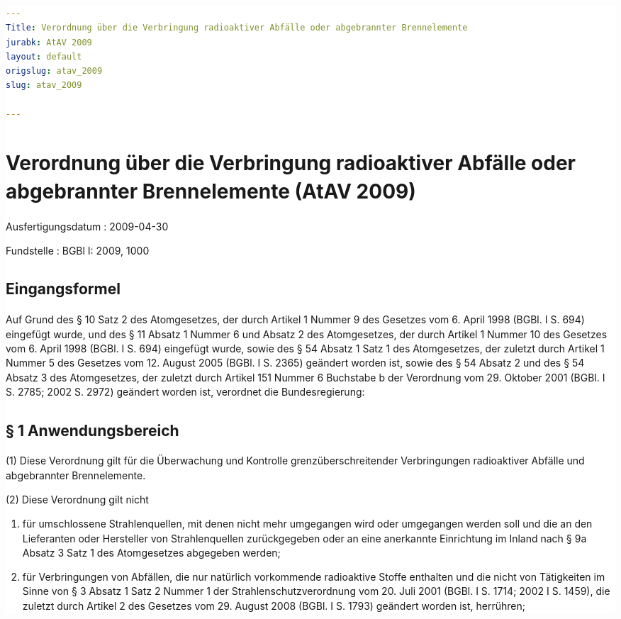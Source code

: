 ```yaml
---
Title: Verordnung über die Verbringung radioaktiver Abfälle oder abgebrannter Brennelemente
jurabk: AtAV 2009
layout: default
origslug: atav_2009
slug: atav_2009

---
```


# Verordnung über die Verbringung radioaktiver Abfälle oder abgebrannter Brennelemente (AtAV 2009)

Ausfertigungsdatum
:   2009-04-30

Fundstelle
:   BGBl I: 2009, 1000

[^F772072_01_BJNR100000009]:     Diese Verordnung dient der Umsetzung der Richtlinie 2006/117/Euratom
    des Rates vom 20. November 2006 über die Überwachung und Kontrolle der
    Verbringungen radioaktiver Abfälle und abgebrannter Brennelemente
    (ABl. L 337 vom 5.12.2006, S. 21).

## Eingangsformel

Auf Grund des § 10 Satz 2 des Atomgesetzes, der durch Artikel 1 Nummer
9 des Gesetzes vom 6. April 1998 (BGBl. I S. 694) eingefügt wurde, und
des § 11 Absatz 1 Nummer 6 und Absatz 2 des Atomgesetzes, der durch
Artikel 1 Nummer 10 des Gesetzes vom 6. April 1998 (BGBl. I S. 694)
eingefügt wurde, sowie des § 54 Absatz 1 Satz 1 des Atomgesetzes, der
zuletzt durch Artikel 1 Nummer 5 des Gesetzes vom 12. August 2005
(BGBl. I S. 2365) geändert worden ist, sowie des § 54 Absatz 2 und des
§ 54 Absatz 3 des Atomgesetzes, der zuletzt durch Artikel 151 Nummer 6
Buchstabe b der Verordnung vom 29. Oktober 2001 (BGBl. I S. 2785; 2002
S. 2972) geändert worden ist, verordnet die Bundesregierung:

## § 1 Anwendungsbereich

(1) Diese Verordnung gilt für die Überwachung und Kontrolle
grenzüberschreitender Verbringungen radioaktiver Abfälle und
abgebrannter Brennelemente.

(2) Diese Verordnung gilt nicht

1.  für umschlossene Strahlenquellen, mit denen nicht mehr umgegangen wird
    oder umgegangen werden soll und die an den Lieferanten oder Hersteller
    von Strahlenquellen zurückgegeben oder an eine anerkannte Einrichtung
    im Inland nach § 9a Absatz 3 Satz 1 des Atomgesetzes abgegeben werden;


2.  für Verbringungen von Abfällen, die nur natürlich vorkommende
    radioaktive Stoffe enthalten und die nicht von Tätigkeiten im Sinne
    von § 3 Absatz 1 Satz 2 Nummer 1 der Strahlenschutzverordnung vom 20.
    Juli 2001 (BGBl. I S. 1714; 2002 I S. 1459), die zuletzt durch Artikel
    2 des Gesetzes vom 29. August 2008 (BGBl. I S. 1793) geändert worden
    ist, herrühren;

